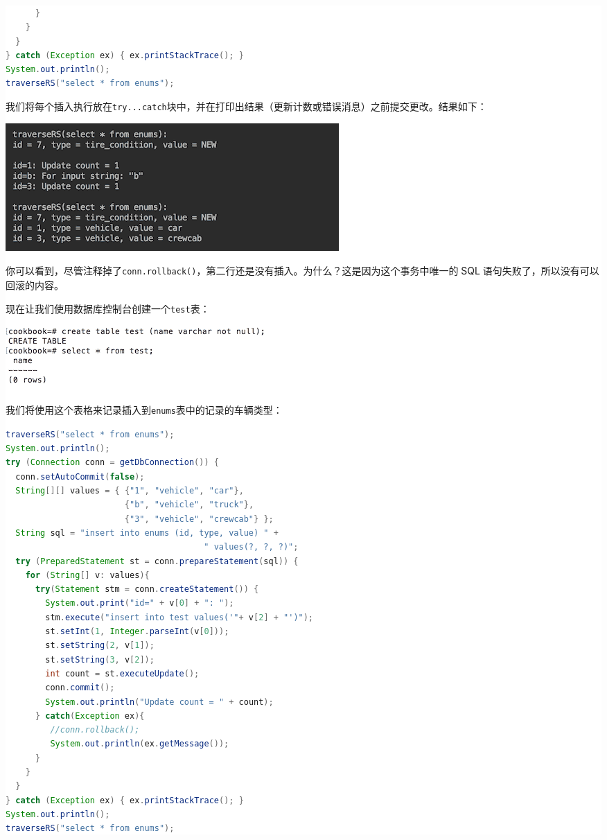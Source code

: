 ```java
      }
    }
  }
} catch (Exception ex) { ex.printStackTrace(); }
System.out.println();
traverseRS("select * from enums");

```

我们将每个插入执行放在`try...catch`块中，并在打印出结果（更新计数或错误消息）之前提交更改。结果如下：

![图片](img/e676ed35-c821-42a9-897d-555d2ce8bc79.png)

你可以看到，尽管注释掉了`conn.rollback()`，第二行还是没有插入。为什么？这是因为这个事务中唯一的 SQL 语句失败了，所以没有可以回滚的内容。

现在让我们使用数据库控制台创建一个`test`表：

![图片](img/1994a329-9e4c-4b24-9caf-20a81cc2a977.png)

我们将使用这个表格来记录插入到`enums`表中的记录的车辆类型：

```java
traverseRS("select * from enums");
System.out.println();
try (Connection conn = getDbConnection()) {
  conn.setAutoCommit(false);
  String[][] values = { {"1", "vehicle", "car"},
                        {"b", "vehicle", "truck"},
                        {"3", "vehicle", "crewcab"} };
  String sql = "insert into enums (id, type, value) " +
                                        " values(?, ?, ?)";
  try (PreparedStatement st = conn.prepareStatement(sql)) {
    for (String[] v: values){
      try(Statement stm = conn.createStatement()) {
        System.out.print("id=" + v[0] + ": ");
        stm.execute("insert into test values('"+ v[2] + "')");
        st.setInt(1, Integer.parseInt(v[0]));
        st.setString(2, v[1]);
        st.setString(3, v[2]);
        int count = st.executeUpdate();
        conn.commit();
        System.out.println("Update count = " + count);
      } catch(Exception ex){
         //conn.rollback();
         System.out.println(ex.getMessage());
      }
    }
  }
} catch (Exception ex) { ex.printStackTrace(); }
System.out.println();
traverseRS("select * from enums");
```